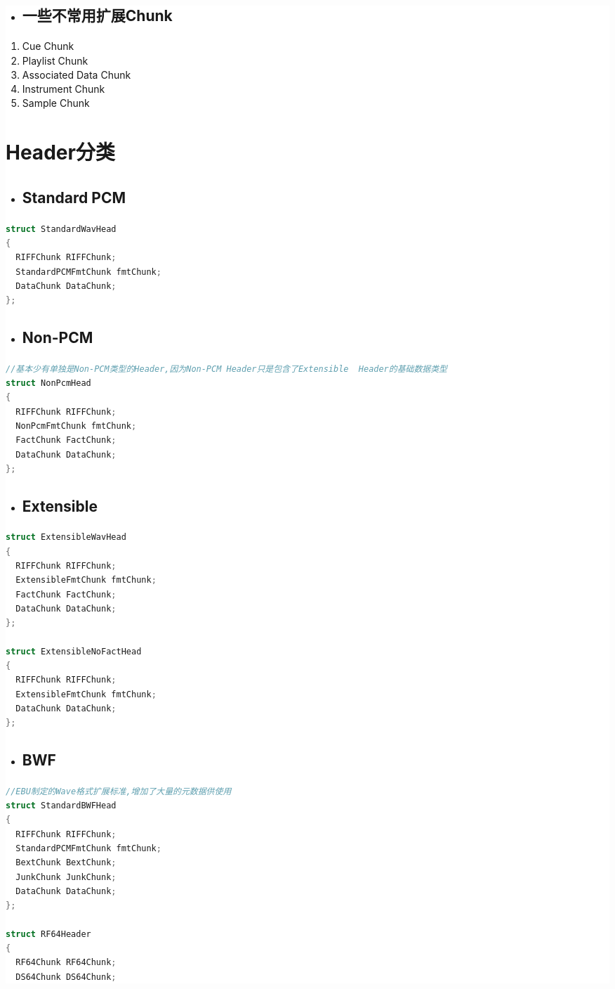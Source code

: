   * ## 一些不常用扩展Chunk
  1.  Cue Chunk
  2.  Playlist Chunk
  3.  Associated Data Chunk
  4.  Instrument Chunk
  5.  Sample Chunk

# Header分类
  * ## Standard PCM

  ```cpp
  struct StandardWavHead
  {
  	RIFFChunk RIFFChunk;
  	StandardPCMFmtChunk fmtChunk;
  	DataChunk DataChunk;
  };
  ```

  * ## Non-PCM

  ```cpp
  //基本少有单独是Non-PCM类型的Header,因为Non-PCM Header只是包含了Extensible  Header的基础数据类型
  struct NonPcmHead
  {
  	RIFFChunk RIFFChunk;
  	NonPcmFmtChunk fmtChunk;
  	FactChunk FactChunk;
  	DataChunk DataChunk;
  };
  ```
  * ## Extensible

  ```cpp
  struct ExtensibleWavHead
  {
  	RIFFChunk RIFFChunk;
  	ExtensibleFmtChunk fmtChunk;
  	FactChunk FactChunk;
  	DataChunk DataChunk;
  };

  struct ExtensibleNoFactHead
  {
  	RIFFChunk RIFFChunk;
  	ExtensibleFmtChunk fmtChunk;
  	DataChunk DataChunk;
  };
  ```
  * ## BWF

  ```cpp
  //EBU制定的Wave格式扩展标准,增加了大量的元数据供使用
  struct StandardBWFHead
  {
  	RIFFChunk RIFFChunk;
  	StandardPCMFmtChunk fmtChunk;
  	BextChunk BextChunk;
  	JunkChunk JunkChunk;
  	DataChunk DataChunk;
  };

  struct RF64Header
  {
  	RF64Chunk RF64Chunk;
  	DS64Chunk DS64Chunk;
  ```